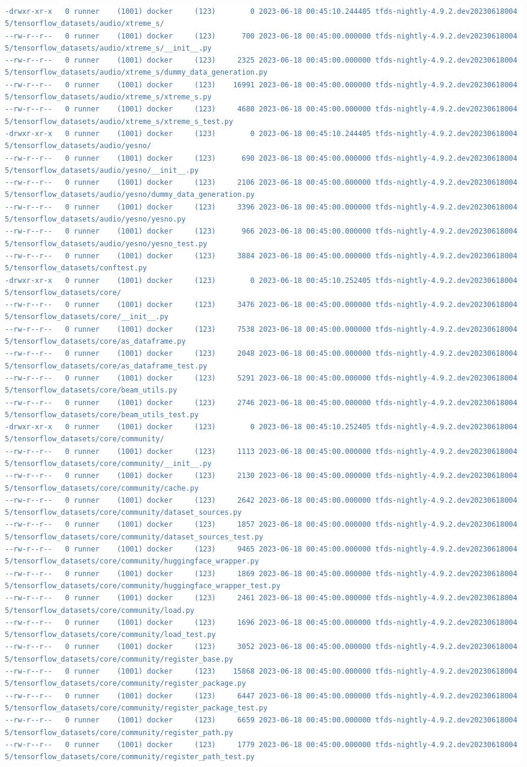 ```diff
-drwxr-xr-x   0 runner    (1001) docker     (123)        0 2023-06-18 00:45:10.244405 tfds-nightly-4.9.2.dev202306180045/tensorflow_datasets/audio/xtreme_s/
--rw-r--r--   0 runner    (1001) docker     (123)      700 2023-06-18 00:45:00.000000 tfds-nightly-4.9.2.dev202306180045/tensorflow_datasets/audio/xtreme_s/__init__.py
--rw-r--r--   0 runner    (1001) docker     (123)     2325 2023-06-18 00:45:00.000000 tfds-nightly-4.9.2.dev202306180045/tensorflow_datasets/audio/xtreme_s/dummy_data_generation.py
--rw-r--r--   0 runner    (1001) docker     (123)    16991 2023-06-18 00:45:00.000000 tfds-nightly-4.9.2.dev202306180045/tensorflow_datasets/audio/xtreme_s/xtreme_s.py
--rw-r--r--   0 runner    (1001) docker     (123)     4680 2023-06-18 00:45:00.000000 tfds-nightly-4.9.2.dev202306180045/tensorflow_datasets/audio/xtreme_s/xtreme_s_test.py
-drwxr-xr-x   0 runner    (1001) docker     (123)        0 2023-06-18 00:45:10.244405 tfds-nightly-4.9.2.dev202306180045/tensorflow_datasets/audio/yesno/
--rw-r--r--   0 runner    (1001) docker     (123)      690 2023-06-18 00:45:00.000000 tfds-nightly-4.9.2.dev202306180045/tensorflow_datasets/audio/yesno/__init__.py
--rw-r--r--   0 runner    (1001) docker     (123)     2106 2023-06-18 00:45:00.000000 tfds-nightly-4.9.2.dev202306180045/tensorflow_datasets/audio/yesno/dummy_data_generation.py
--rw-r--r--   0 runner    (1001) docker     (123)     3396 2023-06-18 00:45:00.000000 tfds-nightly-4.9.2.dev202306180045/tensorflow_datasets/audio/yesno/yesno.py
--rw-r--r--   0 runner    (1001) docker     (123)      966 2023-06-18 00:45:00.000000 tfds-nightly-4.9.2.dev202306180045/tensorflow_datasets/audio/yesno/yesno_test.py
--rw-r--r--   0 runner    (1001) docker     (123)     3884 2023-06-18 00:45:00.000000 tfds-nightly-4.9.2.dev202306180045/tensorflow_datasets/conftest.py
-drwxr-xr-x   0 runner    (1001) docker     (123)        0 2023-06-18 00:45:10.252405 tfds-nightly-4.9.2.dev202306180045/tensorflow_datasets/core/
--rw-r--r--   0 runner    (1001) docker     (123)     3476 2023-06-18 00:45:00.000000 tfds-nightly-4.9.2.dev202306180045/tensorflow_datasets/core/__init__.py
--rw-r--r--   0 runner    (1001) docker     (123)     7538 2023-06-18 00:45:00.000000 tfds-nightly-4.9.2.dev202306180045/tensorflow_datasets/core/as_dataframe.py
--rw-r--r--   0 runner    (1001) docker     (123)     2048 2023-06-18 00:45:00.000000 tfds-nightly-4.9.2.dev202306180045/tensorflow_datasets/core/as_dataframe_test.py
--rw-r--r--   0 runner    (1001) docker     (123)     5291 2023-06-18 00:45:00.000000 tfds-nightly-4.9.2.dev202306180045/tensorflow_datasets/core/beam_utils.py
--rw-r--r--   0 runner    (1001) docker     (123)     2746 2023-06-18 00:45:00.000000 tfds-nightly-4.9.2.dev202306180045/tensorflow_datasets/core/beam_utils_test.py
-drwxr-xr-x   0 runner    (1001) docker     (123)        0 2023-06-18 00:45:10.252405 tfds-nightly-4.9.2.dev202306180045/tensorflow_datasets/core/community/
--rw-r--r--   0 runner    (1001) docker     (123)     1113 2023-06-18 00:45:00.000000 tfds-nightly-4.9.2.dev202306180045/tensorflow_datasets/core/community/__init__.py
--rw-r--r--   0 runner    (1001) docker     (123)     2130 2023-06-18 00:45:00.000000 tfds-nightly-4.9.2.dev202306180045/tensorflow_datasets/core/community/cache.py
--rw-r--r--   0 runner    (1001) docker     (123)     2642 2023-06-18 00:45:00.000000 tfds-nightly-4.9.2.dev202306180045/tensorflow_datasets/core/community/dataset_sources.py
--rw-r--r--   0 runner    (1001) docker     (123)     1857 2023-06-18 00:45:00.000000 tfds-nightly-4.9.2.dev202306180045/tensorflow_datasets/core/community/dataset_sources_test.py
--rw-r--r--   0 runner    (1001) docker     (123)     9465 2023-06-18 00:45:00.000000 tfds-nightly-4.9.2.dev202306180045/tensorflow_datasets/core/community/huggingface_wrapper.py
--rw-r--r--   0 runner    (1001) docker     (123)     1869 2023-06-18 00:45:00.000000 tfds-nightly-4.9.2.dev202306180045/tensorflow_datasets/core/community/huggingface_wrapper_test.py
--rw-r--r--   0 runner    (1001) docker     (123)     2461 2023-06-18 00:45:00.000000 tfds-nightly-4.9.2.dev202306180045/tensorflow_datasets/core/community/load.py
--rw-r--r--   0 runner    (1001) docker     (123)     1696 2023-06-18 00:45:00.000000 tfds-nightly-4.9.2.dev202306180045/tensorflow_datasets/core/community/load_test.py
--rw-r--r--   0 runner    (1001) docker     (123)     3052 2023-06-18 00:45:00.000000 tfds-nightly-4.9.2.dev202306180045/tensorflow_datasets/core/community/register_base.py
--rw-r--r--   0 runner    (1001) docker     (123)    15868 2023-06-18 00:45:00.000000 tfds-nightly-4.9.2.dev202306180045/tensorflow_datasets/core/community/register_package.py
--rw-r--r--   0 runner    (1001) docker     (123)     6447 2023-06-18 00:45:00.000000 tfds-nightly-4.9.2.dev202306180045/tensorflow_datasets/core/community/register_package_test.py
--rw-r--r--   0 runner    (1001) docker     (123)     6659 2023-06-18 00:45:00.000000 tfds-nightly-4.9.2.dev202306180045/tensorflow_datasets/core/community/register_path.py
--rw-r--r--   0 runner    (1001) docker     (123)     1779 2023-06-18 00:45:00.000000 tfds-nightly-4.9.2.dev202306180045/tensorflow_datasets/core/community/register_path_test.py
```